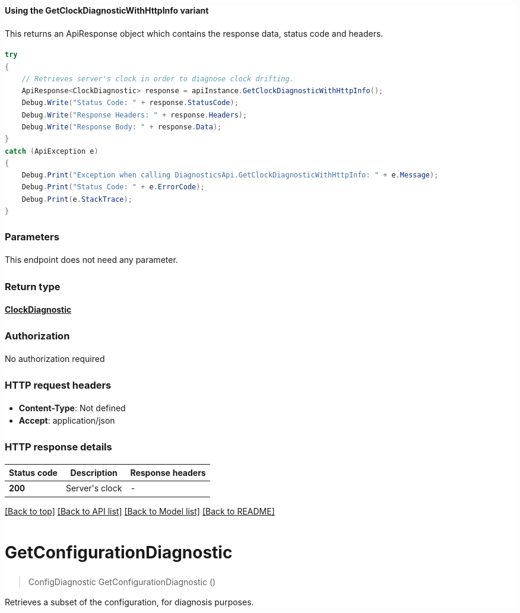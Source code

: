 #### Using the GetClockDiagnosticWithHttpInfo variant
This returns an ApiResponse object which contains the response data, status code and headers.

```csharp
try
{
    // Retrieves server's clock in order to diagnose clock drifting.
    ApiResponse<ClockDiagnostic> response = apiInstance.GetClockDiagnosticWithHttpInfo();
    Debug.Write("Status Code: " + response.StatusCode);
    Debug.Write("Response Headers: " + response.Headers);
    Debug.Write("Response Body: " + response.Data);
}
catch (ApiException e)
{
    Debug.Print("Exception when calling DiagnosticsApi.GetClockDiagnosticWithHttpInfo: " + e.Message);
    Debug.Print("Status Code: " + e.ErrorCode);
    Debug.Print(e.StackTrace);
}
```

### Parameters
This endpoint does not need any parameter.
### Return type

[**ClockDiagnostic**](ClockDiagnostic.md)

### Authorization

No authorization required

### HTTP request headers

 - **Content-Type**: Not defined
 - **Accept**: application/json


### HTTP response details
| Status code | Description | Response headers |
|-------------|-------------|------------------|
| **200** | Server&#39;s clock |  -  |

[[Back to top]](#) [[Back to API list]](../README.md#documentation-for-api-endpoints) [[Back to Model list]](../README.md#documentation-for-models) [[Back to README]](../README.md)

<a id="getconfigurationdiagnostic"></a>
# **GetConfigurationDiagnostic**
> ConfigDiagnostic GetConfigurationDiagnostic ()

Retrieves a subset of the configuration, for diagnosis purposes.
